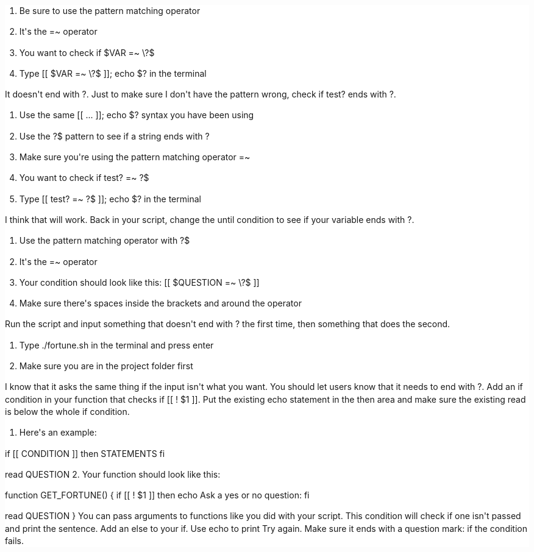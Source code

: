 1. Be sure to use the pattern matching operator

2. It's the =~ operator

3. You want to check if $VAR =~ \?$

4. Type [[ $VAR =~ \?$ ]]; echo $? in the terminal

It doesn't end with ?. Just to make sure I don't have the pattern wrong, check if test? ends with ?.

1. Use the same [[ ... ]]; echo $? syntax you have been using

2. Use the \?$ pattern to see if a string ends with ?

3. Make sure you're using the pattern matching operator =~

4. You want to check if test? =~ \?$

5. Type [[ test? =~ \?$ ]]; echo $? in the terminal

I think that will work. Back in your script, change the until condition to see if your variable ends with ?.

1. Use the pattern matching operator with \?$

2. It's the =~ operator

3. Your condition should look like this: [[ $QUESTION =~ \?$ ]]

4. Make sure there's spaces inside the brackets and around the operator

Run the script and input something that doesn't end with ? the first time, then something that does the second.

1. Type ./fortune.sh in the terminal and press enter

2. Make sure you are in the project folder first

I know that it asks the same thing if the input isn't what you want. You should let users know that it needs to end with ?. Add an if condition in your function that checks if [[ ! $1 ]]. Put the existing echo statement in the then area and make sure the existing read is below the whole if condition.

1. Here's an example:

if [[ CONDITION ]]
then
  STATEMENTS
fi

read QUESTION
2. Your function should look like this:

function GET_FORTUNE() {
  if [[ ! $1 ]]
  then
    echo Ask a yes or no question:
  fi

  read QUESTION
}
You can pass arguments to functions like you did with your script. This condition will check if one isn't passed and print the sentence. Add an else to your if. Use echo to print Try again. Make sure it ends with a question mark: if the condition fails.
